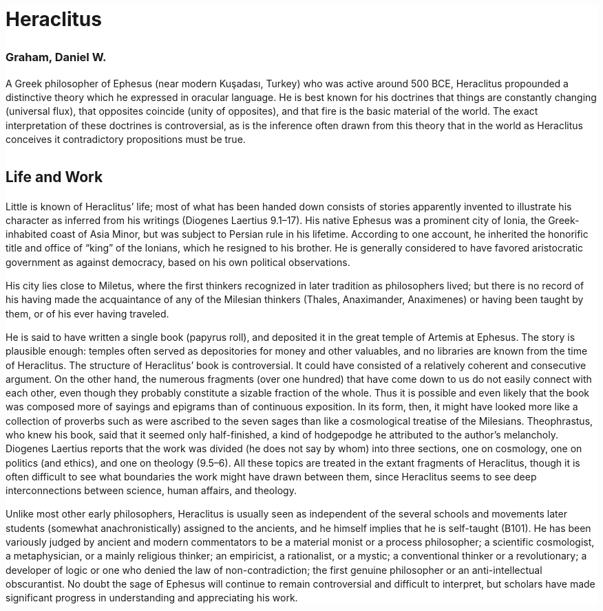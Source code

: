 
# Heraclitus

### Graham, Daniel W.


A Greek philosopher of Ephesus (near modern Kuşadası, Turkey) who was active around 500 BCE, Heraclitus propounded a distinctive theory which he expressed in oracular language. He is best known for his doctrines that things are constantly changing (universal flux), that opposites coincide (unity of opposites), and that fire is the basic material of the world. The exact interpretation of these doctrines is controversial, as is the inference often drawn from this theory that in the world as Heraclitus conceives it contradictory propositions must be true.

## Life and Work

Little is known of Heraclitus’ life; most of what has been handed down consists of stories apparently invented to illustrate his character as inferred from his writings (Diogenes Laertius 9.1–17). His native Ephesus was a prominent city of Ionia, the Greek-inhabited coast of Asia Minor, but was subject to Persian rule in his lifetime. According to one account, he inherited the honorific title and office of “king” of the Ionians, which he resigned to his brother. He is generally considered to have favored aristocratic government as against democracy, based on his own political observations. 

His city lies close to Miletus, where the first thinkers recognized in later tradition as philosophers lived; but there is no record of his having made the acquaintance of any of the Milesian thinkers (Thales, Anaximander, Anaximenes) or having been taught by them, or of his ever having traveled.

He is said to have written a single book (papyrus roll), and deposited it in the great temple of Artemis at Ephesus. The story is plausible enough: temples often served as depositories for money and other valuables, and no libraries are known from the time of Heraclitus. The structure of Heraclitus’ book is controversial. It could have consisted of a relatively coherent and consecutive argument. On the other hand, the numerous fragments (over one hundred) that have come down to us do not easily connect with each other, even though they probably constitute a sizable fraction of the whole. Thus it is possible and even likely that the book was composed more of sayings and epigrams than of continuous exposition. In its form, then, it might have looked more like a collection of proverbs such as were ascribed to the seven sages than like a cosmological treatise of the Milesians. Theophrastus, who knew his book, said that it seemed only half-finished, a kind of hodgepodge he attributed to the author’s melancholy.  Diogenes Laertius reports that the work was divided (he does not say by whom) into three sections, one on cosmology, one on politics (and ethics), and one on theology (9.5–6). All these topics are treated in the extant fragments of Heraclitus, though it is often difficult to see what boundaries the work might have drawn between them, since Heraclitus seems to see deep interconnections between science, human affairs, and theology.

Unlike most other early philosophers, Heraclitus is usually seen as independent of the several schools and movements later students (somewhat anachronistically) assigned to the ancients, and he himself implies that he is self-taught (B101). He has been variously judged by ancient and modern commentators to be a material monist or a process philosopher; a scientific cosmologist, a metaphysician, or a mainly religious thinker; an empiricist, a rationalist, or a mystic; a conventional thinker or a revolutionary; a developer of logic or one who denied the law of non-contradiction; the first genuine philosopher or an anti-intellectual obscurantist. No doubt the sage of Ephesus will continue to remain controversial and difficult to interpret, but scholars have made significant progress in understanding and appreciating his work.
